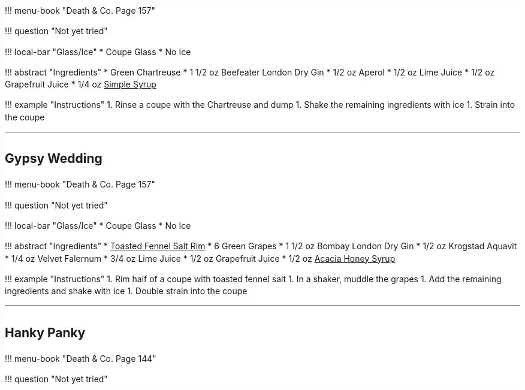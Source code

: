 !!! menu-book "Death & Co. Page 157"

!!! question "Not yet tried"

!!! local-bar "Glass/Ice"
    * Coupe Glass
    * No Ice

!!! abstract "Ingredients"
    * Green Chartreuse
    * 1 1/2 oz Beefeater London Dry Gin
    * 1/2 oz Aperol
    * 1/2 oz Lime Juice
    * 1/2 oz Grapefruit Juice
    * 1/4 oz [Simple Syrup](../syrups/#simple-syrup)

!!! example "Instructions"
    1. Rinse a coupe with the Chartreuse and dump
    1. Shake the remaining ingredients with ice
    1. Strain into the coupe

---
## Gypsy Wedding

!!! menu-book "Death & Co. Page 157"

!!! question "Not yet tried"

!!! local-bar "Glass/Ice"
    * Coupe Glass
    * No Ice

!!! abstract "Ingredients"
    * [Toasted Fennel Salt Rim](../rims/#toasted-fennel-salt-rim)
    * 6 Green Grapes
    * 1 1/2 oz Bombay London Dry Gin
    * 1/2 oz Krogstad Aquavit
    * 1/4 oz Velvet Falernum
    * 3/4 oz Lime Juice
    * 1/2 oz Grapefruit Juice
    * 1/2 oz [Acacia Honey Syrup](../syrups/#acacia-honey-syrup)

!!! example "Instructions"
    1. Rim half of a coupe with toasted fennel salt
    1. In a shaker, muddle the grapes
    1. Add the remaining ingredients and shake with ice
    1. Double strain into the coupe

---
## Hanky Panky

!!! menu-book "Death & Co. Page 144"

!!! question "Not yet tried"
